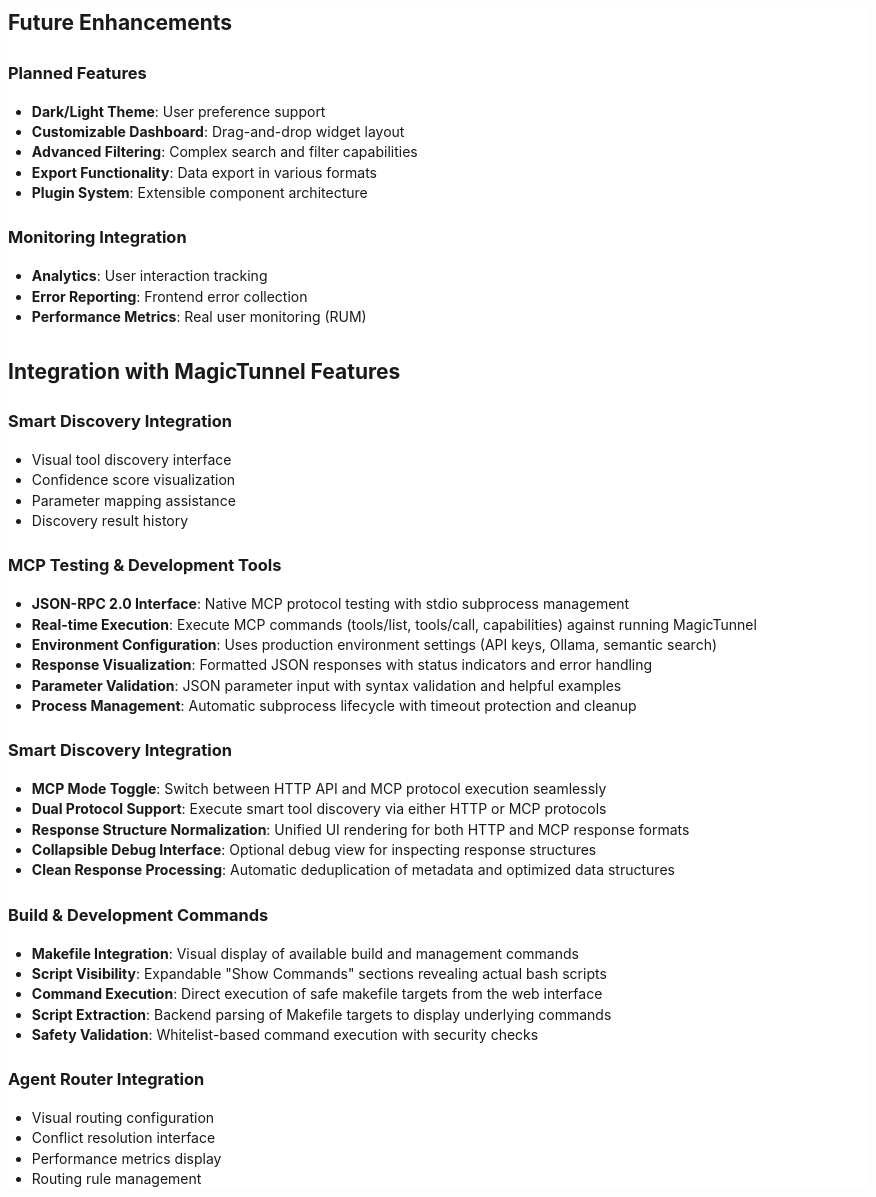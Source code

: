 ## Future Enhancements

### Planned Features
- **Dark/Light Theme**: User preference support
- **Customizable Dashboard**: Drag-and-drop widget layout
- **Advanced Filtering**: Complex search and filter capabilities
- **Export Functionality**: Data export in various formats
- **Plugin System**: Extensible component architecture

### Monitoring Integration
- **Analytics**: User interaction tracking
- **Error Reporting**: Frontend error collection
- **Performance Metrics**: Real user monitoring (RUM)

## Integration with MagicTunnel Features

### Smart Discovery Integration
- Visual tool discovery interface
- Confidence score visualization
- Parameter mapping assistance
- Discovery result history

### MCP Testing & Development Tools
- **JSON-RPC 2.0 Interface**: Native MCP protocol testing with stdio subprocess management
- **Real-time Execution**: Execute MCP commands (tools/list, tools/call, capabilities) against running MagicTunnel
- **Environment Configuration**: Uses production environment settings (API keys, Ollama, semantic search)
- **Response Visualization**: Formatted JSON responses with status indicators and error handling
- **Parameter Validation**: JSON parameter input with syntax validation and helpful examples
- **Process Management**: Automatic subprocess lifecycle with timeout protection and cleanup

### Smart Discovery Integration
- **MCP Mode Toggle**: Switch between HTTP API and MCP protocol execution seamlessly
- **Dual Protocol Support**: Execute smart tool discovery via either HTTP or MCP protocols
- **Response Structure Normalization**: Unified UI rendering for both HTTP and MCP response formats
- **Collapsible Debug Interface**: Optional debug view for inspecting response structures
- **Clean Response Processing**: Automatic deduplication of metadata and optimized data structures

### Build & Development Commands
- **Makefile Integration**: Visual display of available build and management commands
- **Script Visibility**: Expandable "Show Commands" sections revealing actual bash scripts
- **Command Execution**: Direct execution of safe makefile targets from the web interface
- **Script Extraction**: Backend parsing of Makefile targets to display underlying commands
- **Safety Validation**: Whitelist-based command execution with security checks

### Agent Router Integration
- Visual routing configuration
- Conflict resolution interface
- Performance metrics display
- Routing rule management
